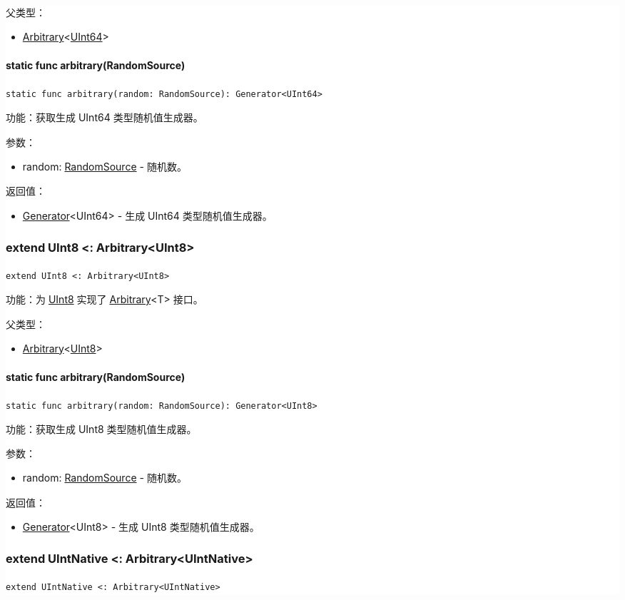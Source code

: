 父类型：

- [Arbitrary](#interface-arbitraryt)\<[UInt64](../../core/core_package_api/core_package_intrinsics.md#uint64)>

#### static func arbitrary(RandomSource)

```cangjie
static func arbitrary(random: RandomSource): Generator<UInt64>
```

功能：获取生成 UInt64 类型随机值生成器。

参数：

- random: [RandomSource](../../unittest_prop_test/unittest_prop_test_package_api/unittest_prop_test_package_interfaces.md#interface-randomsource) - 随机数。

返回值：

- [Generator](../../unittest_prop_test/unittest_prop_test_package_api/unittest_prop_test_package_interfaces.md#interface-generatort)\<UInt64> - 生成 UInt64 类型随机值生成器。

### extend UInt8 <: Arbitrary\<UInt8>

```cangjie
extend UInt8 <: Arbitrary<UInt8>
```

功能：为 [UInt8](../../core/core_package_api/core_package_intrinsics.md#uint8) 实现了 [Arbitrary](#interface-arbitraryt)\<T> 接口。

父类型：

- [Arbitrary](#interface-arbitraryt)\<[UInt8](../../core/core_package_api/core_package_intrinsics.md#uint8)>

#### static func arbitrary(RandomSource)

```cangjie
static func arbitrary(random: RandomSource): Generator<UInt8>
```

功能：获取生成 UInt8 类型随机值生成器。

参数：

- random: [RandomSource](../../unittest_prop_test/unittest_prop_test_package_api/unittest_prop_test_package_interfaces.md#interface-randomsource) - 随机数。

返回值：

- [Generator](../../unittest_prop_test/unittest_prop_test_package_api/unittest_prop_test_package_interfaces.md#interface-generatort)\<UInt8> - 生成 UInt8 类型随机值生成器。

### extend UIntNative <: Arbitrary\<UIntNative>

```cangjie
extend UIntNative <: Arbitrary<UIntNative>
```
